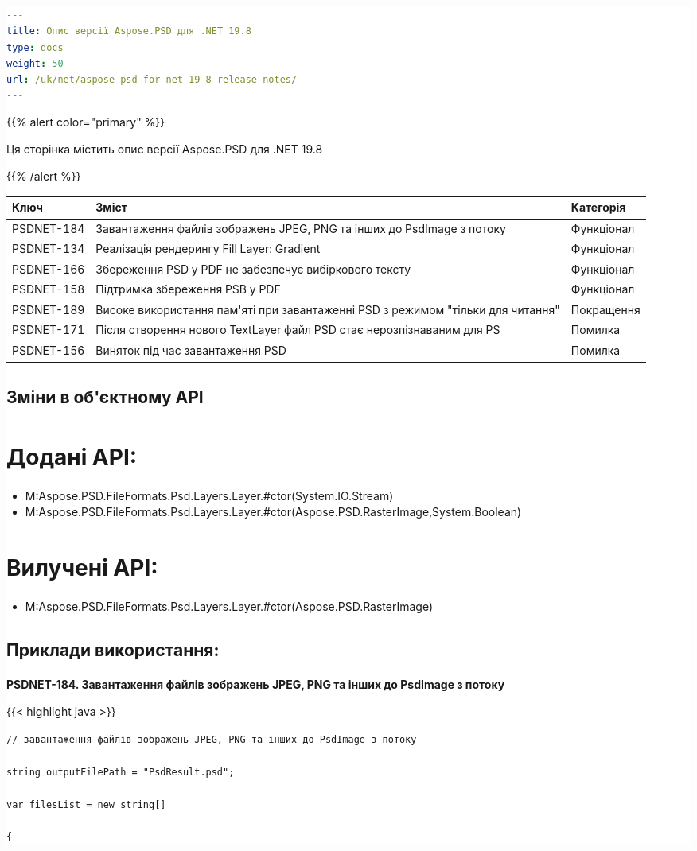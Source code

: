 ```yaml
---
title: Опис версії Aspose.PSD для .NET 19.8
type: docs
weight: 50
url: /uk/net/aspose-psd-for-net-19-8-release-notes/
---
```


{{% alert color="primary" %}}

Ця сторінка містить опис версії Aspose.PSD для .NET 19.8

{{% /alert %}}

|**Ключ**|**Зміст**|**Категорія**|
| :- | :- | :- |
|PSDNET-184|Завантаження файлів зображень JPEG, PNG та інших до PsdImage з потоку|Функціонал|
|PSDNET-134|Реалізація рендерингу Fill Layer: Gradient|Функціонал|
|PSDNET-166|Збереження PSD у PDF не забезпечує вибіркового тексту|Функціонал|
|PSDNET-158|Підтримка збереження PSB у PDF|Функціонал|
|PSDNET-189|Високе використання пам'яті при завантаженні PSD з режимом "тільки для читання"|Покращення|
|PSDNET-171|Після створення нового TextLayer файл PSD стає нерозпізнаваним для PS|Помилка|
|PSDNET-156|Виняток під час завантаження PSD|Помилка|

## **Зміни в об'єктному API**
# **Додані API:**
- M:Aspose.PSD.FileFormats.Psd.Layers.Layer.#ctor(System.IO.Stream)
- M:Aspose.PSD.FileFormats.Psd.Layers.Layer.#ctor(Aspose.PSD.RasterImage,System.Boolean)
# **Вилучені API:**
- M:Aspose.PSD.FileFormats.Psd.Layers.Layer.#ctor(Aspose.PSD.RasterImage)

## **Приклади використання:**
**PSDNET-184. Завантаження файлів зображень JPEG, PNG та інших до PsdImage з потоку**

{{< highlight java >}}

    // завантаження файлів зображень JPEG, PNG та інших до PsdImage з потоку

    string outputFilePath = "PsdResult.psd";

    var filesList = new string[]

    {
